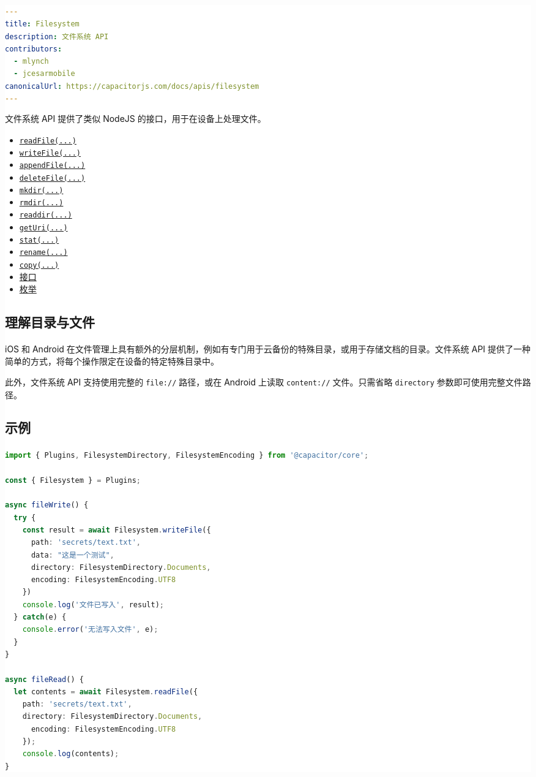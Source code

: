 ```yaml
---
title: Filesystem
description: 文件系统 API
contributors:
  - mlynch
  - jcesarmobile
canonicalUrl: https://capacitorjs.com/docs/apis/filesystem
---
```


<plugin-platforms platforms="pwa,ios,android"></plugin-platforms>

文件系统 API 提供了类似 NodeJS 的接口，用于在设备上处理文件。

- [`readFile(...)`](#readfile)
- [`writeFile(...)`](#writefile)
- [`appendFile(...)`](#appendfile)
- [`deleteFile(...)`](#deletefile)
- [`mkdir(...)`](#mkdir)
- [`rmdir(...)`](#rmdir)
- [`readdir(...)`](#readdir)
- [`getUri(...)`](#geturi)
- [`stat(...)`](#stat)
- [`rename(...)`](#rename)
- [`copy(...)`](#copy)
- [接口](#interfaces)
- [枚举](#enums)

## 理解目录与文件

iOS 和 Android 在文件管理上具有额外的分层机制，例如有专门用于云备份的特殊目录，或用于存储文档的目录。文件系统 API 提供了一种简单的方式，将每个操作限定在设备的特定特殊目录中。

此外，文件系统 API 支持使用完整的 `file://` 路径，或在 Android 上读取 `content://` 文件。只需省略 `directory` 参数即可使用完整文件路径。

## 示例

```typescript
import { Plugins, FilesystemDirectory, FilesystemEncoding } from '@capacitor/core';

const { Filesystem } = Plugins;

async fileWrite() {
  try {
    const result = await Filesystem.writeFile({
      path: 'secrets/text.txt',
      data: "这是一个测试",
      directory: FilesystemDirectory.Documents,
      encoding: FilesystemEncoding.UTF8
    })
    console.log('文件已写入', result);
  } catch(e) {
    console.error('无法写入文件', e);
  }
}

async fileRead() {
  let contents = await Filesystem.readFile({
    path: 'secrets/text.txt',
    directory: FilesystemDirectory.Documents,
      encoding: FilesystemEncoding.UTF8
    });
    console.log(contents);
}

```